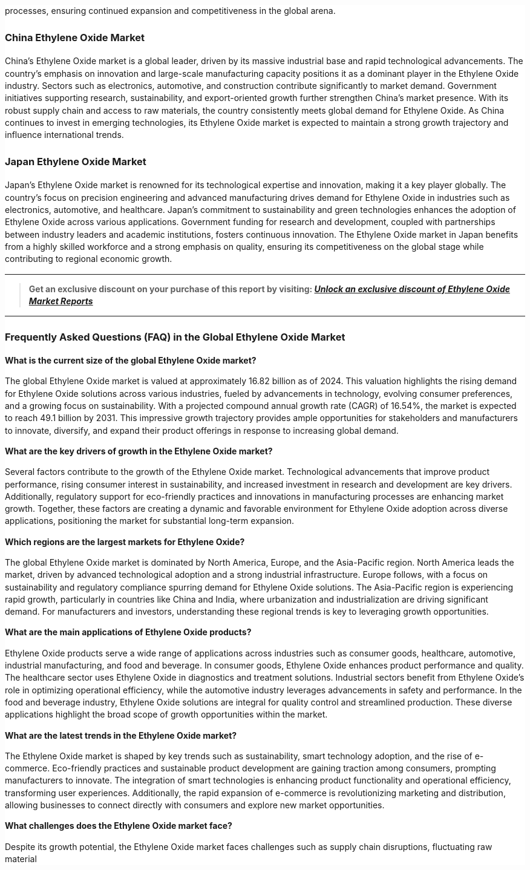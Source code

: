 processes, ensuring continued expansion and competitiveness in the global arena.</p><h3>China Ethylene Oxide Market</h3><p>China&rsquo;s Ethylene Oxide market is a global leader, driven by its massive industrial base and rapid technological advancements. The country&rsquo;s emphasis on innovation and large-scale manufacturing capacity positions it as a dominant player in the Ethylene Oxide industry. Sectors such as electronics, automotive, and construction contribute significantly to market demand. Government initiatives supporting research, sustainability, and export-oriented growth further strengthen China&rsquo;s market presence. With its robust supply chain and access to raw materials, the country consistently meets global demand for Ethylene Oxide. As China continues to invest in emerging technologies, its Ethylene Oxide market is expected to maintain a strong growth trajectory and influence international trends.</p><h3>Japan Ethylene Oxide Market</h3><p>Japan&rsquo;s Ethylene Oxide market is renowned for its technological expertise and innovation, making it a key player globally. The country&rsquo;s focus on precision engineering and advanced manufacturing drives demand for Ethylene Oxide in industries such as electronics, automotive, and healthcare. Japan&rsquo;s commitment to sustainability and green technologies enhances the adoption of Ethylene Oxide across various applications. Government funding for research and development, coupled with partnerships between industry leaders and academic institutions, fosters continuous innovation. The Ethylene Oxide market in Japan benefits from a highly skilled workforce and a strong emphasis on quality, ensuring its competitiveness on the global stage while contributing to regional economic growth.</p><hr /><blockquote><p><strong>Get an exclusive discount on your purchase of this report by visiting: <em><a href="://marketresearchpulse.com/ask-for-discount/93123?utm_source=Github&amp;utm_medium=0116">Unlock an exclusive discount of Ethylene Oxide Market Reports</a></em>&nbsp;</strong></p></blockquote><hr /><h3>Frequently Asked Questions (FAQ) in the Global Ethylene Oxide Market</h3><p><strong>What is the current size of the global Ethylene Oxide market?</strong></p><p>The global Ethylene Oxide market is valued at approximately 16.82 billion as of 2024. This valuation highlights the rising demand for Ethylene Oxide solutions across various industries, fueled by advancements in technology, evolving consumer preferences, and a growing focus on sustainability. With a projected compound annual growth rate (CAGR) of 16.54%, the market is expected to reach 49.1 billion by 2031. This impressive growth trajectory provides ample opportunities for stakeholders and manufacturers to innovate, diversify, and expand their product offerings in response to increasing global demand.</p><p><strong>What are the key drivers of growth in the Ethylene Oxide market?</strong></p><p>Several factors contribute to the growth of the Ethylene Oxide market. Technological advancements that improve product performance, rising consumer interest in sustainability, and increased investment in research and development are key drivers. Additionally, regulatory support for eco-friendly practices and innovations in manufacturing processes are enhancing market growth. Together, these factors are creating a dynamic and favorable environment for Ethylene Oxide adoption across diverse applications, positioning the market for substantial long-term expansion.</p><p><strong>Which regions are the largest markets for Ethylene Oxide?</strong></p><p>The global Ethylene Oxide market is dominated by North America, Europe, and the Asia-Pacific region. North America leads the market, driven by advanced technological adoption and a strong industrial infrastructure. Europe follows, with a focus on sustainability and regulatory compliance spurring demand for Ethylene Oxide solutions. The Asia-Pacific region is experiencing rapid growth, particularly in countries like China and India, where urbanization and industrialization are driving significant demand. For manufacturers and investors, understanding these regional trends is key to leveraging growth opportunities.</p><p><strong>What are the main applications of Ethylene Oxide products?</strong></p><p>Ethylene Oxide products serve a wide range of applications across industries such as consumer goods, healthcare, automotive, industrial manufacturing, and food and beverage. In consumer goods, Ethylene Oxide enhances product performance and quality. The healthcare sector uses Ethylene Oxide in diagnostics and treatment solutions. Industrial sectors benefit from Ethylene Oxide&rsquo;s role in optimizing operational efficiency, while the automotive industry leverages advancements in safety and performance. In the food and beverage industry, Ethylene Oxide solutions are integral for quality control and streamlined production. These diverse applications highlight the broad scope of growth opportunities within the market.</p><p><strong>What are the latest trends in the Ethylene Oxide market?</strong></p><p>The Ethylene Oxide market is shaped by key trends such as sustainability, smart technology adoption, and the rise of e-commerce. Eco-friendly practices and sustainable product development are gaining traction among consumers, prompting manufacturers to innovate. The integration of smart technologies is enhancing product functionality and operational efficiency, transforming user experiences. Additionally, the rapid expansion of e-commerce is revolutionizing marketing and distribution, allowing businesses to connect directly with consumers and explore new market opportunities.</p><p><strong>What challenges does the Ethylene Oxide market face?</strong></p><p>Despite its growth potential, the Ethylene Oxide market faces challenges such as supply chain disruptions, fluctuating raw material